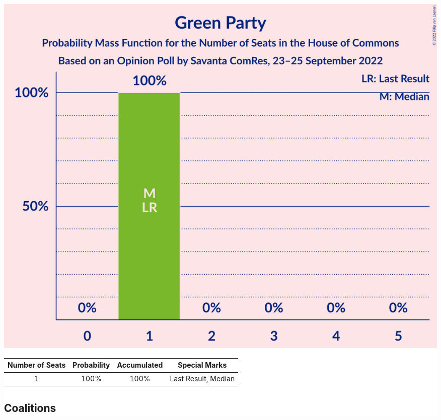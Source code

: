 ![Graph with seats probability mass function not yet produced](2022-09-25-SavantaComRes-seats-pmf-greenparty.png "Seats Probability Mass Function")

| Number of Seats | Probability | Accumulated | Special Marks |
|:---------------:|:-----------:|:-----------:|:-------------:|
| 1 | 100% | 100% | Last Result, Median |


## Coalitions

